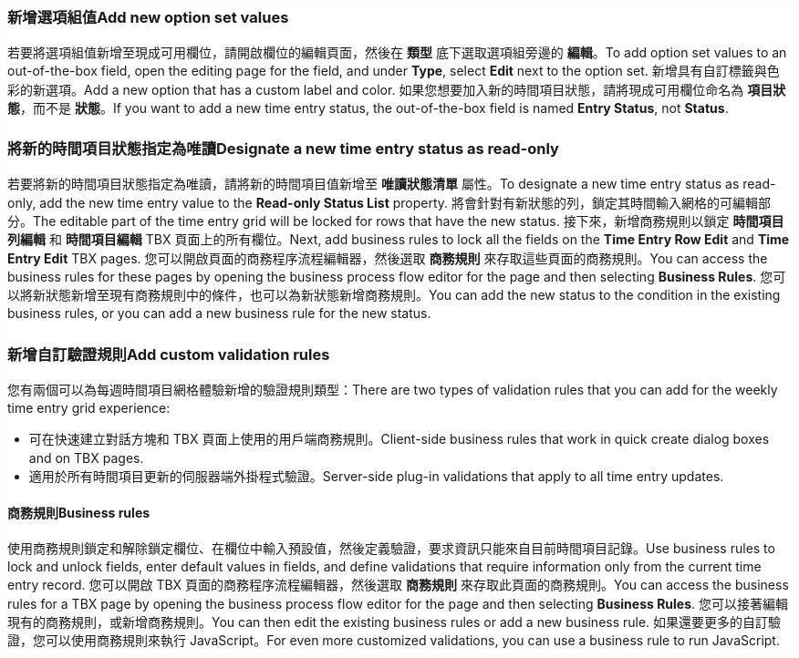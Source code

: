 ### <a name="add-new-option-set-values"></a><span data-ttu-id="c6e81-206">新增選項組值</span><span class="sxs-lookup"><span data-stu-id="c6e81-206">Add new option set values</span></span>
<span data-ttu-id="c6e81-207">若要將選項組值新增至現成可用欄位，請開啟欄位的編輯頁面，然後在 **類型** 底下選取選項組旁邊的 **編輯**。</span><span class="sxs-lookup"><span data-stu-id="c6e81-207">To add option set values to an out-of-the-box field, open the editing page for the field, and under **Type**, select **Edit** next to the option set.</span></span> <span data-ttu-id="c6e81-208">新增具有自訂標籤與色彩的新選項。</span><span class="sxs-lookup"><span data-stu-id="c6e81-208">Add a new option that has a custom label and color.</span></span> <span data-ttu-id="c6e81-209">如果您想要加入新的時間項目狀態，請將現成可用欄位命名為 **項目狀態**，而不是 **狀態**。</span><span class="sxs-lookup"><span data-stu-id="c6e81-209">If you want to add a new time entry status, the out-of-the-box field is named **Entry Status**, not **Status**.</span></span>

### <a name="designate-a-new-time-entry-status-as-read-only"></a><span data-ttu-id="c6e81-210">將新的時間項目狀態指定為唯讀</span><span class="sxs-lookup"><span data-stu-id="c6e81-210">Designate a new time entry status as read-only</span></span>
<span data-ttu-id="c6e81-211">若要將新的時間項目狀態指定為唯讀，請將新的時間項目值新增至 **唯讀狀態清單** 屬性。</span><span class="sxs-lookup"><span data-stu-id="c6e81-211">To designate a new time entry status as read-only, add the new time entry value to the **Read-only Status List** property.</span></span> <span data-ttu-id="c6e81-212">將會針對有新狀態的列，鎖定其時間輸入網格的可編輯部分。</span><span class="sxs-lookup"><span data-stu-id="c6e81-212">The editable part of the time entry grid will be locked for rows that have the new status.</span></span>
<span data-ttu-id="c6e81-213">接下來，新增商務規則以鎖定 **時間項目列編輯** 和 **時間項目編輯** TBX 頁面上的所有欄位。</span><span class="sxs-lookup"><span data-stu-id="c6e81-213">Next, add business rules to lock all the fields on the **Time Entry Row Edit** and **Time Entry Edit** TBX pages.</span></span> <span data-ttu-id="c6e81-214">您可以開啟頁面的商務程序流程編輯器，然後選取 **商務規則** 來存取這些頁面的商務規則。</span><span class="sxs-lookup"><span data-stu-id="c6e81-214">You can access the business rules for these pages by opening the business process flow editor for the page and then selecting **Business Rules**.</span></span> <span data-ttu-id="c6e81-215">您可以將新狀態新增至現有商務規則中的條件，也可以為新狀態新增商務規則。</span><span class="sxs-lookup"><span data-stu-id="c6e81-215">You can add the new status to the condition in the existing business rules, or you can add a new business rule for the new status.</span></span>

### <a name="add-custom-validation-rules"></a><span data-ttu-id="c6e81-216">新增自訂驗證規則</span><span class="sxs-lookup"><span data-stu-id="c6e81-216">Add custom validation rules</span></span>
<span data-ttu-id="c6e81-217">您有兩個可以為每週時間項目網格體驗新增的驗證規則類型：</span><span class="sxs-lookup"><span data-stu-id="c6e81-217">There are two types of validation rules that you can add for the weekly time entry grid experience:</span></span>

- <span data-ttu-id="c6e81-218">可在快速建立對話方塊和 TBX 頁面上使用的用戶端商務規則。</span><span class="sxs-lookup"><span data-stu-id="c6e81-218">Client-side business rules that work in quick create dialog boxes and on TBX pages.</span></span>
- <span data-ttu-id="c6e81-219">適用於所有時間項目更新的伺服器端外掛程式驗證。</span><span class="sxs-lookup"><span data-stu-id="c6e81-219">Server-side plug-in validations that apply to all time entry updates.</span></span>

#### <a name="business-rules"></a><span data-ttu-id="c6e81-220">商務規則</span><span class="sxs-lookup"><span data-stu-id="c6e81-220">Business rules</span></span>
<span data-ttu-id="c6e81-221">使用商務規則鎖定和解除鎖定欄位、在欄位中輸入預設值，然後定義驗證，要求資訊只能來自目前時間項目記錄。</span><span class="sxs-lookup"><span data-stu-id="c6e81-221">Use business rules to lock and unlock fields, enter default values in fields, and define validations that require information only from the current time entry record.</span></span> <span data-ttu-id="c6e81-222">您可以開啟 TBX 頁面的商務程序流程編輯器，然後選取 **商務規則** 來存取此頁面的商務規則。</span><span class="sxs-lookup"><span data-stu-id="c6e81-222">You can access the business rules for a TBX page by opening the business process flow editor for the page and then selecting **Business Rules**.</span></span> <span data-ttu-id="c6e81-223">您可以接著編輯現有的商務規則，或新增商務規則。</span><span class="sxs-lookup"><span data-stu-id="c6e81-223">You can then edit the existing business rules or add a new business rule.</span></span> <span data-ttu-id="c6e81-224">如果還要更多的自訂驗證，您可以使用商務規則來執行 JavaScript。</span><span class="sxs-lookup"><span data-stu-id="c6e81-224">For even more customized validations, you can use a business rule to run JavaScript.</span></span>
